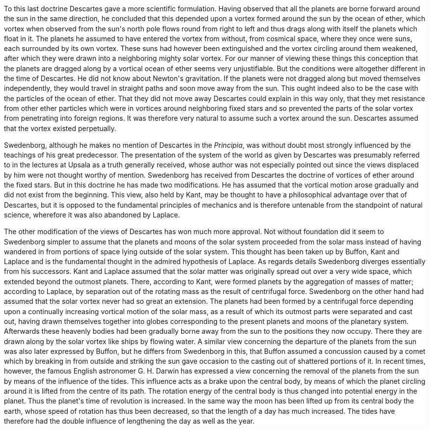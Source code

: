 To this last doctrine Descartes gave a more scientific formulation. Having observed that all the planets are borne forward around the sun in the same direction, he concluded that this depended upon a vortex formed around the sun by the ocean of ether, which vortex when observed from the sun's north pole flows round from right to left and thus drags along with itself the planets which float in it. The planets he assumed to have entered the vortex from without, from cosmical space, where they once were suns, each surrounded by its own vortex. These suns had however been extinguished and the vortex circling around them weakened, after which they were drawn into a neighboring mighty solar vortex. For our manner of viewing these things this conception that the planets are dragged along by a vortical ocean of ether seems very unjustifiable. But the conditions were altogether different in the time of Descartes. He did not know about Newton's gravitation. If the planets were not dragged along but moved themselves independently, they would travel in straight paths and soon move away from the sun. This ought indeed also to be the case with the particles of the ocean of ether. That they did not move away Descartes could explain in this way only, that they met resistance from other ether particles which were in vortices around neighboring fixed stars and so prevented the parts of the solar vortex from penetrating into foreign regions. It was therefore very natural to assume such a vortex around the sun. Descartes assumed that the vortex existed perpetually.

Swedenborg, although he makes no mention of Descartes in the _Principia_, was without doubt most strongly influenced by the teachings of his great predecessor. The presentation of the system of the world as given by Descartes was presumably referred to in the lectures at Upsala as a truth generally received, whose author was not especially pointed out since the views displaced by him were not thought worthy of mention. Swedenborg has received from Descartes the doctrine of vortices of ether around the fixed stars. But in this doctrine he has made two modifications. He has assumed that the vortical motion arose gradually and did not exist from the beginning. This view, also held by Kant, may be thought to have a philosophical advantage over that of Descartes, but it is opposed to the fundamental principles of mechanics and is therefore untenable from the standpoint of natural science, wherefore it was also abandoned by Laplace.

The other modification of the views of Descartes has won much more approval. Not without foundation did it seem to Swedenborg simpler to assume that the planets and moons of the solar system proceeded from the solar mass instead of having wandered in from portions of space lying outside of the solar system. This thought has been taken up by Buffon, Kant and Laplace and is the fundamental thought in the admired hypothesis of Laplace. As regards details Swedenborg diverges essentially from his successors. Kant and Laplace assumed that the solar matter was originally spread out over a very wide space, which extended beyond the outmost planets. There, according to Kant, were formed planets by the aggregation of masses of matter; according to Laplace, by separation out of the rotating mass as the result of centrifugal force. Swedenborg on the other hand had assumed that the solar vortex never had so great an extension. The planets had been formed by a centrifugal force depending upon a continually increasing vortical motion of the solar mass, as a result of which its outmost parts were separated and cast out, having drawn themselves together into globes corresponding to the present planets and moons of the planetary system. Afterwards these heavenly bodies had been gradually borne away from the sun to the positions they now occupy. There they are drawn along by the solar vortex like ships by flowing water. A similar view concerning the departure of the planets from the sun was also later expressed by Buffon, but he differs from Swedenborg in this, that Buffon assumed a concussion caused by a comet which by breaking in from outside and striking the sun gave occasion to the casting out of shattered portions of it. In recent times, however, the famous English astronomer G. H. Darwin has expressed a view concerning the removal of the planets from the sun by means of the influence of the tides. This influence acts as a brake upon the central body, by means of which the planet circling around it is lifted from the centre of its path. The rotation energy of the central body is thus changed into potential energy in the planet. Thus the planet's time of revolution is increased. In the same way the moon has been lifted up from its central body the earth, whose speed of rotation has thus been decreased, so that the length of a day has much increased. The tides have therefore had the double influence of lengthening the day as well as the year.
